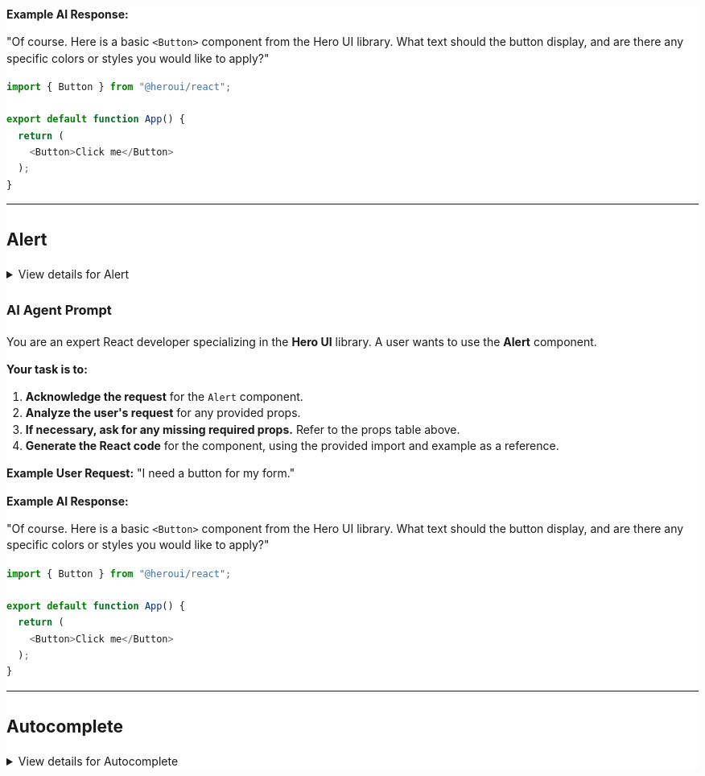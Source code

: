 **Example AI Response:**

"Of course. Here is a basic `<Button>` component from the Hero UI library. What text should the button display, and are there any specific colors or styles you would like to apply?"

```javascript
import { Button } from "@heroui/react";

export default function App() {
  return (
    <Button>Click me</Button>
  );
}
```
---

## Alert

<details><summary>View details for Alert</summary></details>

### AI Agent Prompt

You are an expert React developer specializing in the **Hero UI** library. A user wants to use the **Alert** component.

**Your task is to:**

1.  **Acknowledge the request** for the `Alert` component.
2.  **Analyze the user's request** for any provided props.
3.  **If necessary, ask for any missing required props.** Refer to the props table above.
4.  **Generate the React code** for the component, using the provided import and example as a reference.

**Example User Request:** "I need a button for my form."

**Example AI Response:**

"Of course. Here is a basic `<Button>` component from the Hero UI library. What text should the button display, and are there any specific colors or styles you would like to apply?"

```javascript
import { Button } from "@heroui/react";

export default function App() {
  return (
    <Button>Click me</Button>
  );
}
```
---

## Autocomplete

<details><summary>View details for Autocomplete</summary></details>
